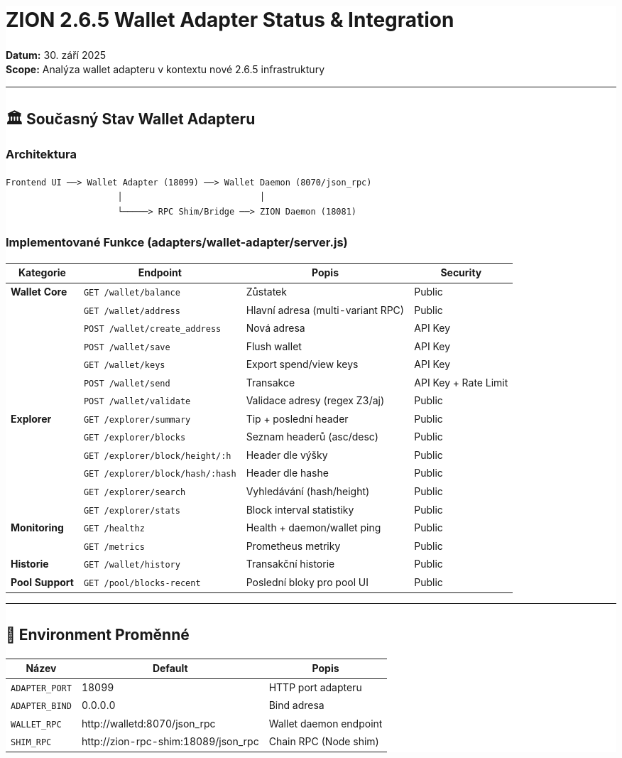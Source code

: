 # ZION 2.6.5 Wallet Adapter Status & Integration

**Datum:** 30. září 2025  
**Scope:** Analýza wallet adapteru v kontextu nové 2.6.5 infrastruktury  

---
## 🏛️ Současný Stav Wallet Adapteru

### Architektura
```
Frontend UI ──> Wallet Adapter (18099) ──> Wallet Daemon (8070/json_rpc)
                      │                           │
                      └─────> RPC Shim/Bridge ──> ZION Daemon (18081)
```

### Implementované Funkce (adapters/wallet-adapter/server.js)
| Kategorie | Endpoint | Popis | Security |
|-----------|----------|-------|----------|
| **Wallet Core** | `GET /wallet/balance` | Zůstatek | Public |
| | `GET /wallet/address` | Hlavní adresa (multi-variant RPC) | Public |
| | `POST /wallet/create_address` | Nová adresa | API Key |
| | `POST /wallet/save` | Flush wallet | API Key |
| | `GET /wallet/keys` | Export spend/view keys | API Key |
| | `POST /wallet/send` | Transakce | API Key + Rate Limit |
| | `POST /wallet/validate` | Validace adresy (regex Z3/aj) | Public |
| **Explorer** | `GET /explorer/summary` | Tip + poslední header | Public |
| | `GET /explorer/blocks` | Seznam headerů (asc/desc) | Public |
| | `GET /explorer/block/height/:h` | Header dle výšky | Public |
| | `GET /explorer/block/hash/:hash` | Header dle hashe | Public |
| | `GET /explorer/search` | Vyhledávání (hash/height) | Public |
| | `GET /explorer/stats` | Block interval statistiky | Public |
| **Monitoring** | `GET /healthz` | Health + daemon/wallet ping | Public |
| | `GET /metrics` | Prometheus metriky | Public |
| **Historie** | `GET /wallet/history` | Transakční historie | Public |
| **Pool Support** | `GET /pool/blocks-recent` | Poslední bloky pro pool UI | Public |

---
## 🔧 Environment Proměnné
| Název | Default | Popis |
|-------|---------|-------|
| `ADAPTER_PORT` | 18099 | HTTP port adapteru |
| `ADAPTER_BIND` | 0.0.0.0 | Bind adresa |
| `WALLET_RPC` | http://walletd:8070/json_rpc | Wallet daemon endpoint |
| `SHIM_RPC` | http://zion-rpc-shim:18089/json_rpc | Chain RPC (Node shim) |
